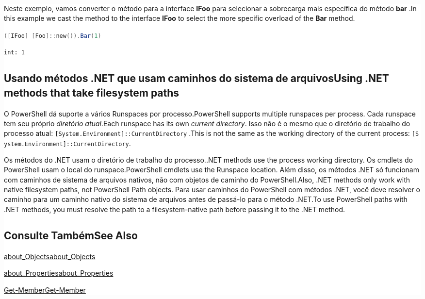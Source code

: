 <span data-ttu-id="30ba3-167">Neste exemplo, vamos converter o método para a interface **IFoo** para selecionar a sobrecarga mais específica do método **bar** .</span><span class="sxs-lookup"><span data-stu-id="30ba3-167">In this example we cast the method to the interface **IFoo** to select the more specific overload of the **Bar** method.</span></span>

```powershell
([IFoo] [Foo]::new()).Bar(1)
```

```Output
int: 1
```

## <a name="using-net-methods-that-take-filesystem-paths"></a><span data-ttu-id="30ba3-168">Usando métodos .NET que usam caminhos do sistema de arquivos</span><span class="sxs-lookup"><span data-stu-id="30ba3-168">Using .NET methods that take filesystem paths</span></span>

<span data-ttu-id="30ba3-169">O PowerShell dá suporte a vários Runspaces por processo.</span><span class="sxs-lookup"><span data-stu-id="30ba3-169">PowerShell supports multiple runspaces per process.</span></span> <span data-ttu-id="30ba3-170">Cada runspace tem seu próprio _diretório atual_.</span><span class="sxs-lookup"><span data-stu-id="30ba3-170">Each runspace has its own _current directory_.</span></span> <span data-ttu-id="30ba3-171">Isso não é o mesmo que o diretório de trabalho do processo atual: `[System.Environment]::CurrentDirectory` .</span><span class="sxs-lookup"><span data-stu-id="30ba3-171">This is not the same as the working directory of the current process: `[System.Environment]::CurrentDirectory`.</span></span>

<span data-ttu-id="30ba3-172">Os métodos do .NET usam o diretório de trabalho do processo.</span><span class="sxs-lookup"><span data-stu-id="30ba3-172">.NET methods use the process working directory.</span></span> <span data-ttu-id="30ba3-173">Os cmdlets do PowerShell usam o local do runspace.</span><span class="sxs-lookup"><span data-stu-id="30ba3-173">PowerShell cmdlets use the Runspace location.</span></span> <span data-ttu-id="30ba3-174">Além disso, os métodos .NET só funcionam com caminhos de sistema de arquivos nativos, não com objetos de caminho do PowerShell.</span><span class="sxs-lookup"><span data-stu-id="30ba3-174">Also, .NET methods only work with native filesystem paths, not PowerShell Path objects.</span></span> <span data-ttu-id="30ba3-175">Para usar caminhos do PowerShell com métodos .NET, você deve resolver o caminho para um caminho nativo do sistema de arquivos antes de passá-lo para o método .NET.</span><span class="sxs-lookup"><span data-stu-id="30ba3-175">To use PowerShell paths with .NET methods, you must resolve the path to a filesystem-native path before passing it to the .NET method.</span></span>

## <a name="see-also"></a><span data-ttu-id="30ba3-176">Consulte Também</span><span class="sxs-lookup"><span data-stu-id="30ba3-176">See Also</span></span>

[<span data-ttu-id="30ba3-177">about_Objects</span><span class="sxs-lookup"><span data-stu-id="30ba3-177">about_Objects</span></span>](about_Objects.md)

[<span data-ttu-id="30ba3-178">about_Properties</span><span class="sxs-lookup"><span data-stu-id="30ba3-178">about_Properties</span></span>](about_Properties.md)

[<span data-ttu-id="30ba3-179">Get-Member</span><span class="sxs-lookup"><span data-stu-id="30ba3-179">Get-Member</span></span>](xref:Microsoft.PowerShell.Utility.Get-Member)
